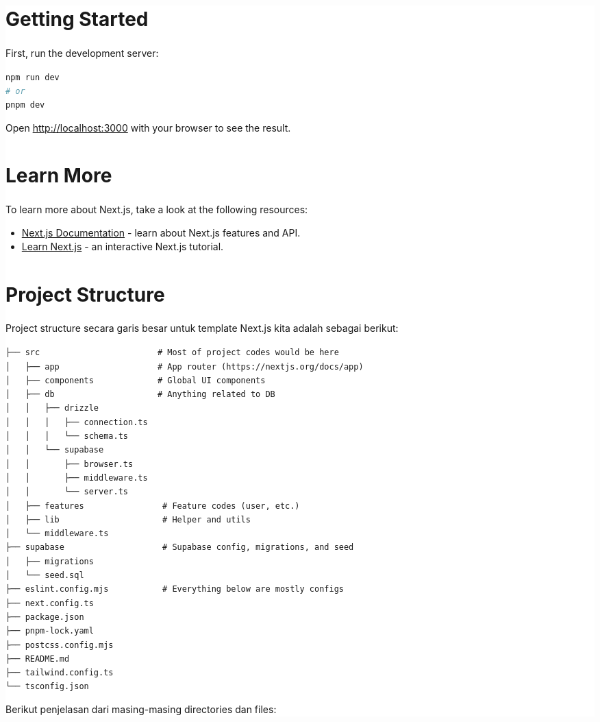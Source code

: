 # Getting Started

First, run the development server:

```bash
npm run dev
# or
pnpm dev
```

Open [http://localhost:3000](http://localhost:3000) with your browser to see the result.

# Learn More

To learn more about Next.js, take a look at the following resources:

- [Next.js Documentation](https://nextjs.org/docs) - learn about Next.js features and API.
- [Learn Next.js](https://nextjs.org/learn) - an interactive Next.js tutorial.

# Project Structure

Project structure secara garis besar untuk template Next.js kita adalah sebagai berikut:

```Markdown
├── src                        # Most of project codes would be here
│   ├── app                    # App router (https://nextjs.org/docs/app)
│   ├── components             # Global UI components
│   ├── db                     # Anything related to DB
│   │   ├── drizzle
│   │   │   ├── connection.ts
│   │   │   └── schema.ts
│   │   └── supabase
│   │       ├── browser.ts
│   │       ├── middleware.ts
│   │       └── server.ts
│   ├── features                # Feature codes (user, etc.)
│   ├── lib                     # Helper and utils
│   └── middleware.ts
├── supabase                    # Supabase config, migrations, and seed
│   ├── migrations
│   └── seed.sql
├── eslint.config.mjs           # Everything below are mostly configs
├── next.config.ts
├── package.json
├── pnpm-lock.yaml
├── postcss.config.mjs
├── README.md
├── tailwind.config.ts
└── tsconfig.json
```

Berikut penjelasan dari masing-masing directories dan files:
